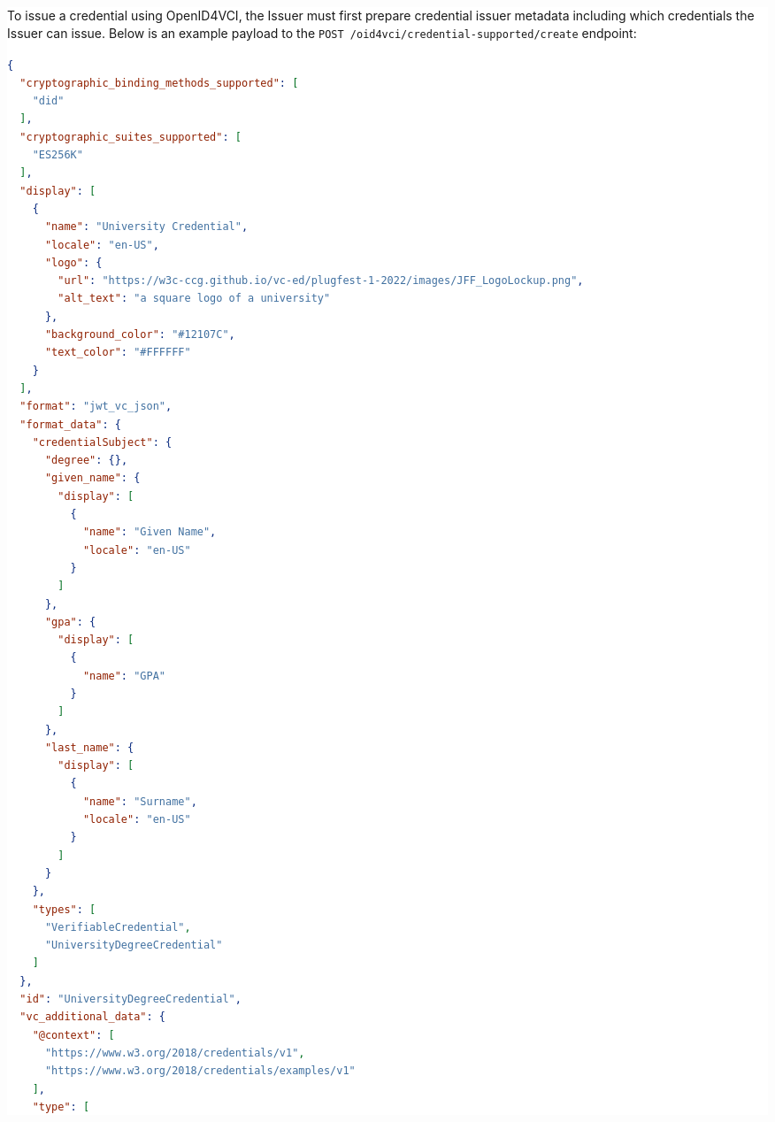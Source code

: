 To issue a credential using OpenID4VCI, the Issuer must first prepare credential issuer metadata including which credentials the Issuer can issue. Below is an example payload to the `POST /oid4vci/credential-supported/create` endpoint:

```json
{
  "cryptographic_binding_methods_supported": [
    "did"
  ],
  "cryptographic_suites_supported": [
    "ES256K"
  ],
  "display": [
    {
      "name": "University Credential",
      "locale": "en-US",
      "logo": {
        "url": "https://w3c-ccg.github.io/vc-ed/plugfest-1-2022/images/JFF_LogoLockup.png",
        "alt_text": "a square logo of a university"
      },
      "background_color": "#12107C",
      "text_color": "#FFFFFF"
    }
  ],
  "format": "jwt_vc_json",
  "format_data": {
    "credentialSubject": {
      "degree": {},
      "given_name": {
        "display": [
          {
            "name": "Given Name",
            "locale": "en-US"
          }
        ]
      },
      "gpa": {
        "display": [
          {
            "name": "GPA"
          }
        ]
      },
      "last_name": {
        "display": [
          {
            "name": "Surname",
            "locale": "en-US"
          }
        ]
      }
    },
    "types": [
      "VerifiableCredential",
      "UniversityDegreeCredential"
    ]
  },
  "id": "UniversityDegreeCredential",
  "vc_additional_data": {
    "@context": [
      "https://www.w3.org/2018/credentials/v1",
      "https://www.w3.org/2018/credentials/examples/v1"
    ],
    "type": [
```